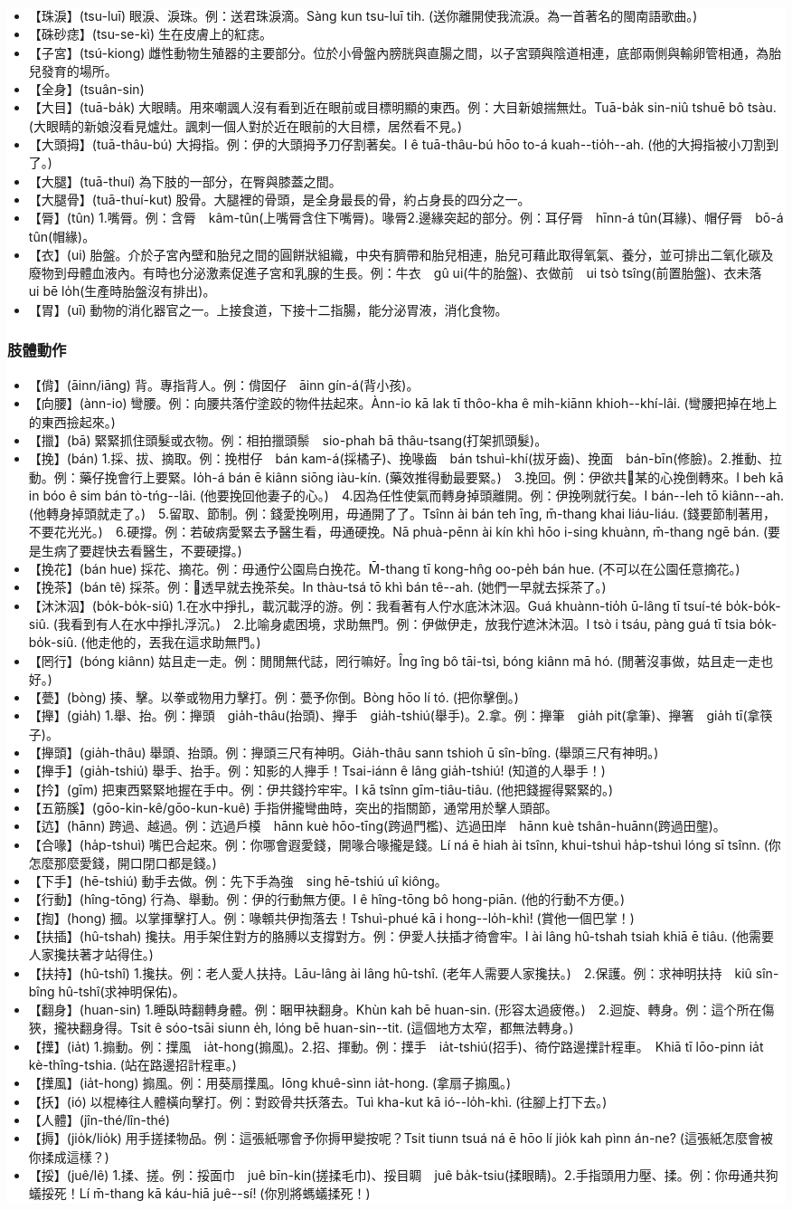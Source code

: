 * 【珠淚】(tsu-luī) 眼淚、淚珠。例：送君珠淚滴。Sàng kun tsu-luī tih. (送你離開使我流淚。為一首著名的閩南語歌曲。)　
* 【硃砂痣】(tsu-se-kì) 生在皮膚上的紅痣。
* 【子宮】(tsú-kiong) 雌性動物生殖器的主要部分。位於小骨盤內膀胱與直腸之間，以子宮頸與陰道相連，底部兩側與輸卵管相通，為胎兒發育的場所。
* 【全身】(tsuân-sin) 
* 【大目】(tuā-ba̍k) 大眼睛。用來嘲諷人沒有看到近在眼前或目標明顯的東西。例：大目新娘揣無灶。Tuā-ba̍k sin-niû tshuē bô tsàu. (大眼睛的新娘沒看見爐灶。諷刺一個人對於近在眼前的大目標，居然看不見。)　
* 【大頭拇】(tuā-thâu-bú) 大拇指。例：伊的大頭拇予刀仔割著矣。I ê tuā-thâu-bú hōo to-á kuah--tio̍h--ah. (他的大拇指被小刀割到了。)　
* 【大腿】(tuā-thuí) 為下肢的一部分，在臀與膝蓋之間。
* 【大腿骨】(tuā-thuí-kut) 股骨。大腿裡的骨頭，是全身最長的骨，約占身長的四分之一。
* 【脣】(tûn) 1.嘴脣。例：含脣　kâm-tûn(上嘴脣含住下嘴脣)。喙脣2.邊緣突起的部分。例：耳仔脣　hīnn-á tûn(耳緣)、帽仔脣　bō-á tûn(帽緣)。
* 【衣】(ui) 胎盤。介於子宮內壁和胎兒之間的圓餅狀組織，中央有臍帶和胎兒相連，胎兒可藉此取得氧氣、養分，並可排出二氧化碳及廢物到母體血液內。有時也分泌激素促進子宮和乳腺的生長。例：牛衣　gû ui(牛的胎盤)、衣做前　ui tsò tsîng(前置胎盤)、衣未落　ui bē lo̍h(生產時胎盤沒有排出)。
* 【胃】(uī) 動物的消化器官之一。上接食道，下接十二指腸，能分泌胃液，消化食物。

### 肢體動作

* 【偝】(āinn/iāng) 背。專指背人。例：偝囡仔　āinn gín-á(背小孩)。
* 【向腰】(ànn-io) 彎腰。例：向腰共落佇塗跤的物件抾起來。Ànn-io kā lak tī thôo-kha ê mi̍h-kiānn khioh--khí-lâi. (彎腰把掉在地上的東西撿起來。)　
* 【擸】(bā) 緊緊抓住頭髮或衣物。例：相拍擸頭鬃　sio-phah bā thâu-tsang(打架抓頭髮)。
* 【挽】(bán) 1.採、拔、摘取。例：挽柑仔　bán kam-á(採橘子)、挽喙齒　bán tshuì-khí(拔牙齒)、挽面　bán-bīn(修臉)。2.推動、拉動。例：藥仔挽會行上要緊。Io̍h-á bán ē kiânn siōng iàu-kín. (藥效推得動最要緊。)　3.挽回。例：伊欲共𪜶某的心挽倒轉來。I beh kā in bóo ê sim bán tò-tńg--lâi. (他要挽回他妻子的心。)　4.因為任性使氣而轉身掉頭離開。例：伊挽咧就行矣。I bán--leh tō kiânn--ah. (他轉身掉頭就走了。)　5.留取、節制。例：錢愛挽咧用，毋通開了了。Tsînn ài bán teh īng, m̄-thang khai liáu-liáu. (錢要節制著用，不要花光光。)　6.硬撐。例：若破病愛緊去予醫生看，毋通硬挽。Nā phuà-pēnn ài kín khì hōo i-sing khuànn, m̄-thang ngē bán. (要是生病了要趕快去看醫生，不要硬撐。)　
* 【挽花】(bán hue) 採花、摘花。例：毋通佇公園烏白挽花。M̄-thang tī kong-hn̂g oo-pe̍h bán hue. (不可以在公園任意摘花。)　
* 【挽茶】(bán tê) 採茶。例：𪜶透早就去挽茶矣。In thàu-tsá tō khì bán tê--ah. (她們一早就去採茶了。)　
* 【沐沐泅】(bo̍k-bo̍k-siû) 1.在水中掙扎，載沉載浮的游。例：我看著有人佇水底沐沐泅。Guá khuànn-tio̍h ū-lâng tī tsuí-té bo̍k-bo̍k-siû. (我看到有人在水中掙扎浮沉。)　2.比喻身處困境，求助無門。例：伊做伊走，放我佇遮沐沐泅。I tsò i tsáu, pàng guá tī tsia bo̍k-bo̍k-siû. (他走他的，丟我在這求助無門。)　
* 【罔行】(bóng kiânn) 姑且走一走。例：閒閒無代誌，罔行嘛好。Îng îng bô tāi-tsì, bóng kiânn mā hó. (閒著沒事做，姑且走一走也好。)　
* 【甍】(bòng) 揍、擊。以拳或物用力擊打。例：甍予你倒。Bòng hōo lí tó. (把你擊倒。)　
* 【攑】(gia̍h) 1.舉、抬。例：攑頭　gia̍h-thâu(抬頭)、攑手　gia̍h-tshiú(舉手)。2.拿。例：攑筆　gia̍h pit(拿筆)、攑箸　gia̍h tī(拿筷子)。
* 【攑頭】(gia̍h-thâu) 舉頭、抬頭。例：攑頭三尺有神明。Gia̍h-thâu sann tshioh ū sîn-bîng. (舉頭三尺有神明。)　
* 【攑手】(gia̍h-tshiú) 舉手、抬手。例：知影的人攑手！Tsai-iánn ê lâng gia̍h-tshiú! (知道的人舉手！)　
* 【扲】(gīm) 把東西緊緊地握在手中。例：伊共錢扲牢牢。I kā tsînn gīm-tiâu-tiâu. (他把錢握得緊緊的。)　
* 【五筋膎】(gōo-kin-kê/gōo-kun-kuê) 手指併攏彎曲時，突出的指關節，通常用於擊人頭部。
* 【迒】(hānn) 跨過、越過。例：迒過戶橂　hānn kuè hōo-tīng(跨過門檻)、迒過田岸　hānn kuè tshân-huānn(跨過田壟)。
* 【合喙】(ha̍p-tshuì) 嘴巴合起來。例：你哪會遐愛錢，開喙合喙攏是錢。Lí ná ē hiah ài tsînn, khui-tshuì ha̍p-tshuì lóng sī tsînn. (你怎麼那麼愛錢，開口閉口都是錢。)　
* 【下手】(hē-tshiú) 動手去做。例：先下手為強　sing hē-tshiú uî kiông。
* 【行動】(hîng-tōng) 行為、舉動。例：伊的行動無方便。I ê hîng-tōng bô hong-piān. (他的行動不方便。)　
* 【揈】(hong) 摑。以掌揮擊打人。例：喙䫌共伊揈落去！Tshuì-phué kā i hong--lo̍h-khì! (賞他一個巴掌！)　
* 【扶插】(hû-tshah) 攙扶。用手架住對方的胳膊以支撐對方。例：伊愛人扶插才徛會牢。I ài lâng hû-tshah tsiah khiā ē tiâu. (他需要人家攙扶著才站得住。)　
* 【扶持】(hû-tshî) 1.攙扶。例：老人愛人扶持。Lāu-lâng ài lâng hû-tshî. (老年人需要人家攙扶。)　2.保護。例：求神明扶持　kiû sîn-bîng hû-tshî(求神明保佑)。
* 【翻身】(huan-sin) 1.睡臥時翻轉身體。例：睏甲袂翻身。Khùn kah bē huan-sin. (形容太過疲倦。)　2.迴旋、轉身。例：這个所在傷狹，攏袂翻身得。Tsit ê sóo-tsāi siunn e̍h, lóng bē huan-sin--tit. (這個地方太窄，都無法轉身。)　
* 【擛】(ia̍t) 1.搧動。例：擛風　ia̍t-hong(搧風)。2.招、揮動。例：擛手　ia̍t-tshiú(招手)、徛佇路邊擛計程車。　Khiā tī lōo-pinn ia̍t kè-thîng-tshia. (站在路邊招計程車。)　
* 【擛風】(ia̍t-hong) 搧風。例：用葵扇擛風。Iōng khuê-sìnn ia̍t-hong. (拿扇子搧風。)　
* 【扷】(ió) 以棍棒往人體橫向擊打。例：對跤骨共扷落去。Tuì kha-kut kā ió--lo̍h-khì. (往腳上打下去。)　
* 【人體】(jîn-thé/lîn-thé) 
* 【搙】(jio̍k/lio̍k) 用手搓揉物品。例：這張紙哪會予你搙甲變按呢？Tsit tiunn tsuá ná ē hōo lí jio̍k kah pìnn án-ne? (這張紙怎麼會被你揉成這樣？)　
* 【挼】(juê/lê) 1.揉、搓。例：挼面巾　juê bīn-kin(搓揉毛巾)、挼目睭　juê ba̍k-tsiu(揉眼睛)。2.手指頭用力壓、揉。例：你毋通共狗蟻挼死！Lí m̄-thang kā káu-hiā juê--sí! (你別將螞蟻揉死！)　
